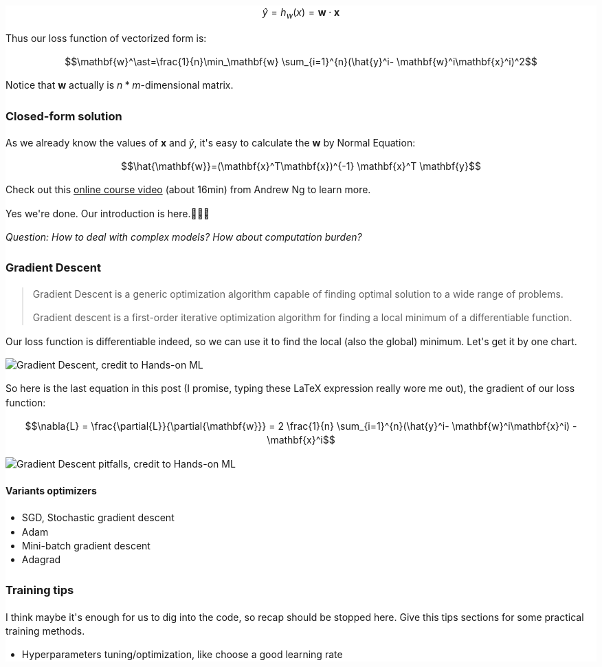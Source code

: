 $$\hat{y}=h_w(x)=\mathbf{w}\cdot\mathbf{x}$$

Thus our loss function of vectorized form is:

$$\mathbf{w}^\ast=\frac{1}{n}\min_\mathbf{w} \sum_{i=1}^{n}(\hat{y}^i- \mathbf{w}^i\mathbf{x}^i)^2$$

Notice that $\mathbf{w}$ actually is $n*m$-dimensional matrix.

### Closed-form solution

As we already know the values of $\mathbf{x}$ and $\hat{y}$, it's easy to calculate the $\mathbf{w}$ by Normal Equation:

$$\hat{\mathbf{w}}=(\mathbf{x}^T\mathbf{x})^{-1} \mathbf{x}^T \mathbf{y}$$

Check out this [online course video](https://www.coursera.org/lecture/machine-learning/normal-equation-2DKxQ) (about 16min) from Andrew Ng to learn more.

Yes we're done. Our introduction is here.🤣🤣🤣

*Question: How to deal with complex models? How about computation burden?*

### Gradient Descent

> Gradient Descent is a generic optimization algorithm capable of finding optimal solution to a wide range of problems.
>
> Gradient descent is a first-order iterative optimization algorithm for finding a local minimum of a differentiable function.

Our loss function is differentiable indeed, so we can use it to find the local (also the global) minimum. Let's get it by one chart.

![Gradient Descent, credit to Hands-on ML](https://bn1301files.storage.live.com/y4mswG2flLOQG4BTxY2uv3jiGs1IbQ-VM8thBntnOmrtvJQGlthgCzW7nBj8fwkl6U7b1691jBXGBjxtsDb7dy7LF-FpJSTKouUhtfbrCRbZNUJNXt5M9WReSQKxdklCkhd7TNteQmNzZv89yr7hdMqCCgqKV9LZ1JK3nb1eWnNb2FohaTkcKiTTaVnezOQubsJ?width=2394&height=1186&cropmode=none)

So here is the last equation in this post (I promise, typing these LaTeX expression really wore me out), the gradient of our loss function:

$$\nabla{L} = \frac{\partial{L}}{\partial{\mathbf{w}}} = 2 \frac{1}{n} \sum_{i=1}^{n}(\hat{y}^i- \mathbf{w}^i\mathbf{x}^i) -\mathbf{x}^i$$

![Gradient Descent pitfalls, credit to Hands-on ML](https://bn1301files.storage.live.com/y4mXviZ8mp3JlnWxYxmhq62tUPn4MF0xLkK7Q-K63Mn1JsJwcX3tNZN2CpkbdT-3VuMKMcw_CAxtWu4XpjltS_VSYB35RZavo_zgNKd43bf3fATQhFMWbFU4v9GiYmbrTSYwbrExykkH7yZdYqKDRej4IN94CuZmKQ234pffSK3cXTPtQBQlDJgUGdySnzqIxsL?width=2554&height=1150&cropmode=none)

#### Variants optimizers

- SGD, Stochastic gradient descent
- Adam
- Mini-batch gradient descent
- Adagrad

### Training tips

I think maybe it's enough for us to dig into the code, so recap should be stopped here. Give this tips sections for some practical training methods.

- Hyperparameters tuning/optimization, like choose a good learning rate
